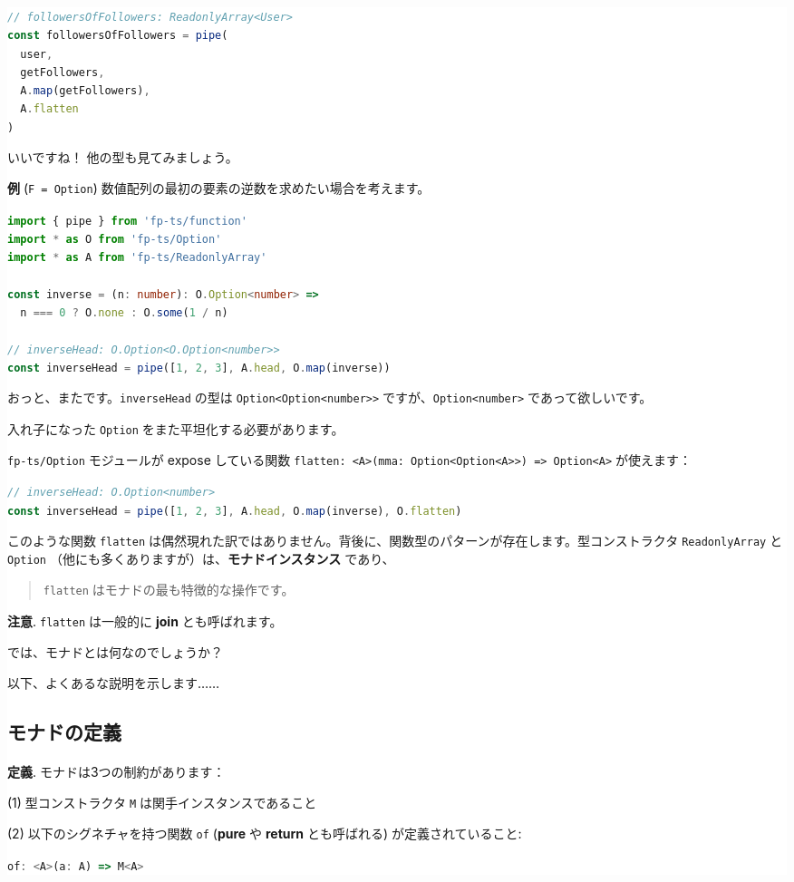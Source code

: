 ```ts
// followersOfFollowers: ReadonlyArray<User>
const followersOfFollowers = pipe(
  user,
  getFollowers,
  A.map(getFollowers),
  A.flatten
)
```

いいですね！ 他の型も見てみましょう。

**例** (`F = Option`)
数値配列の最初の要素の逆数を求めたい場合を考えます。
```ts
import { pipe } from 'fp-ts/function'
import * as O from 'fp-ts/Option'
import * as A from 'fp-ts/ReadonlyArray'

const inverse = (n: number): O.Option<number> =>
  n === 0 ? O.none : O.some(1 / n)

// inverseHead: O.Option<O.Option<number>>
const inverseHead = pipe([1, 2, 3], A.head, O.map(inverse))
```

おっと、またです。`inverseHead` の型は `Option<Option<number>>` ですが、`Option<number>` であって欲しいです。

入れ子になった `Option` をまた平坦化する必要があります。

`fp-ts/Option` モジュールが expose している関数 `flatten: <A>(mma: Option<Option<A>>) => Option<A>` が使えます：

```ts
// inverseHead: O.Option<number>
const inverseHead = pipe([1, 2, 3], A.head, O.map(inverse), O.flatten)
```

このような関数 `flatten` は偶然現れた訳ではありません。背後に、関数型のパターンが存在します。型コンストラクタ `ReadonlyArray` と `Option` （他にも多くありますが）は、**モナドインスタンス** であり、

> `flatten` はモナドの最も特徴的な操作です。

**注意**. `flatten` は一般的に **join** とも呼ばれます。

では、モナドとは何なのでしょうか？

以下、よくあるな説明を示します……

## モナドの定義

**定義**. モナドは3つの制約があります：

(1) 型コンストラクタ `M` は関手インスタンスであること

(2) 以下のシグネチャを持つ関数 `of` (**pure** や **return** とも呼ばれる) が定義されていること:

```ts
of: <A>(a: A) => M<A>
```
